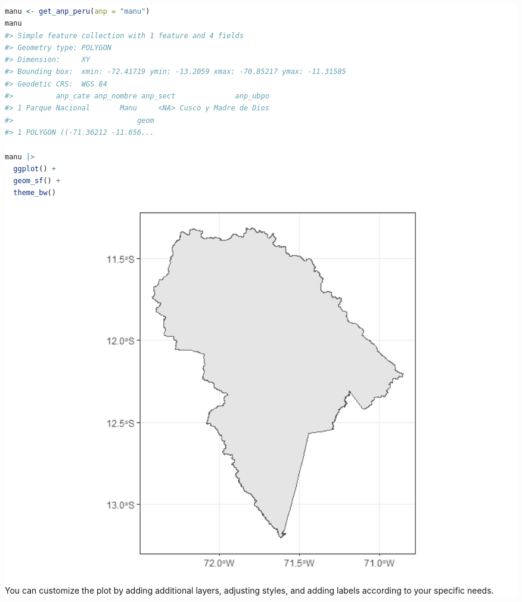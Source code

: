``` r
manu <- get_anp_peru(anp = "manu")
manu
#> Simple feature collection with 1 feature and 4 fields
#> Geometry type: POLYGON
#> Dimension:     XY
#> Bounding box:  xmin: -72.41719 ymin: -13.2059 xmax: -70.85217 ymax: -11.31585
#> Geodetic CRS:  WGS 84
#>          anp_cate anp_nombre anp_sect              anp_ubpo
#> 1 Parque Nacional       Manu     <NA> Cusco y Madre de Dios
#>                             geom
#> 1 POLYGON ((-71.36212 -11.656...

manu |> 
  ggplot() +
  geom_sf() +
  theme_bw()
```

<img src="man/figures/README-unnamed-chunk-3-1.png" width="100%" />

You can customize the plot by adding additional layers, adjusting
styles, and adding labels according to your specific needs.
